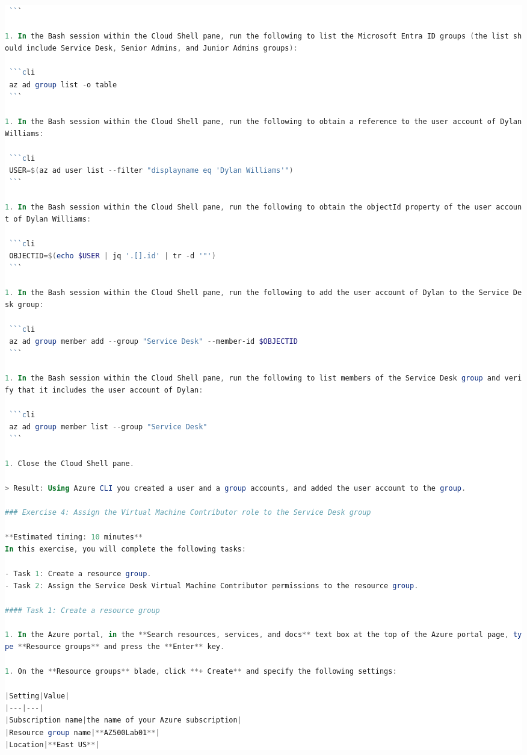    ```powershell
    ```

1. In the Bash session within the Cloud Shell pane, run the following to list the Microsoft Entra ID groups (the list should include Service Desk, Senior Admins, and Junior Admins groups):

    ```cli
    az ad group list -o table
    ```

1. In the Bash session within the Cloud Shell pane, run the following to obtain a reference to the user account of Dylan Williams:

    ```cli
    USER=$(az ad user list --filter "displayname eq 'Dylan Williams'")
    ```

1. In the Bash session within the Cloud Shell pane, run the following to obtain the objectId property of the user account of Dylan Williams:

    ```cli
    OBJECTID=$(echo $USER | jq '.[].id' | tr -d '"')
    ```

1. In the Bash session within the Cloud Shell pane, run the following to add the user account of Dylan to the Service Desk group:

    ```cli
    az ad group member add --group "Service Desk" --member-id $OBJECTID
    ```

1. In the Bash session within the Cloud Shell pane, run the following to list members of the Service Desk group and verify that it includes the user account of Dylan:

    ```cli
    az ad group member list --group "Service Desk"
    ```

1. Close the Cloud Shell pane.

> Result: Using Azure CLI you created a user and a group accounts, and added the user account to the group.

### Exercise 4: Assign the Virtual Machine Contributor role to the Service Desk group

**Estimated timing: 10 minutes**
In this exercise, you will complete the following tasks:

- Task 1: Create a resource group.
- Task 2: Assign the Service Desk Virtual Machine Contributor permissions to the resource group.  

#### Task 1: Create a resource group

1. In the Azure portal, in the **Search resources, services, and docs** text box at the top of the Azure portal page, type **Resource groups** and press the **Enter** key.

1. On the **Resource groups** blade, click **+ Create** and specify the following settings:

   |Setting|Value|
   |---|---|
   |Subscription name|the name of your Azure subscription|
   |Resource group name|**AZ500Lab01**|
   |Location|**East US**|

   ```